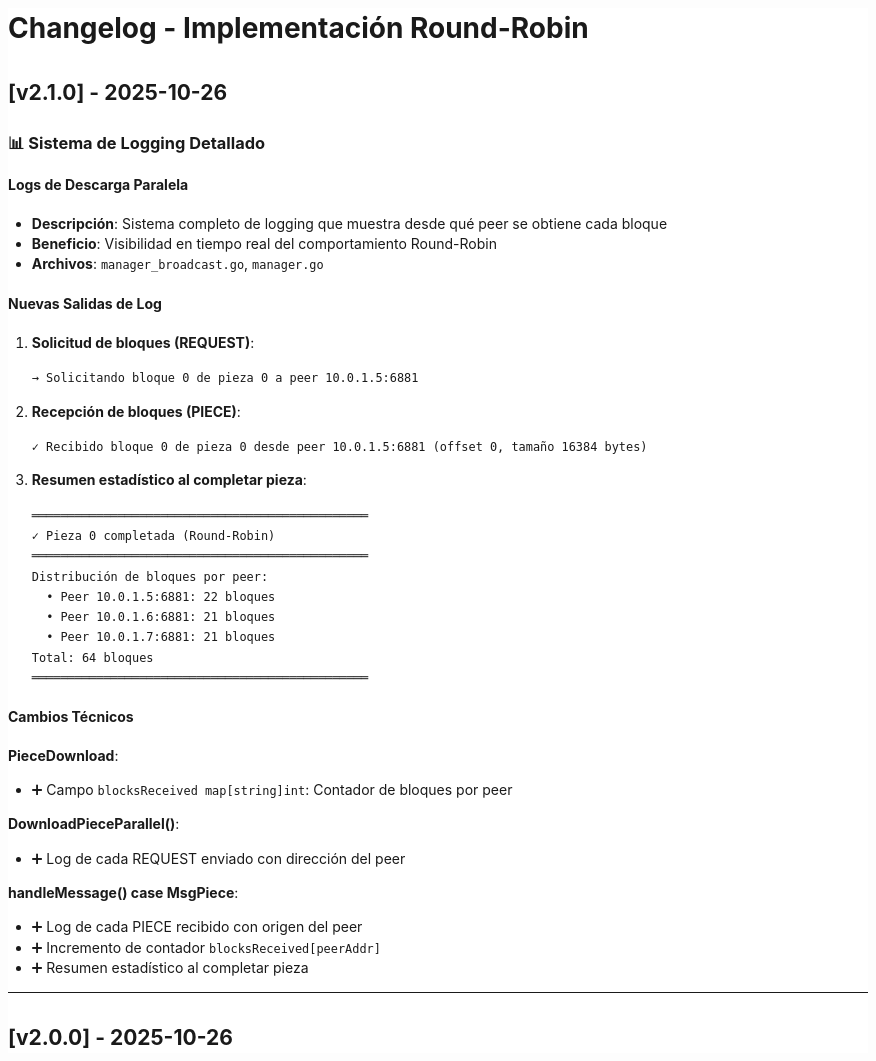 # Changelog - Implementación Round-Robin

## [v2.1.0] - 2025-10-26

### 📊 Sistema de Logging Detallado

#### Logs de Descarga Paralela
- **Descripción**: Sistema completo de logging que muestra desde qué peer se obtiene cada bloque
- **Beneficio**: Visibilidad en tiempo real del comportamiento Round-Robin
- **Archivos**: `manager_broadcast.go`, `manager.go`

#### Nuevas Salidas de Log

1. **Solicitud de bloques (REQUEST)**:
   ```
   → Solicitando bloque 0 de pieza 0 a peer 10.0.1.5:6881
   ```

2. **Recepción de bloques (PIECE)**:
   ```
   ✓ Recibido bloque 0 de pieza 0 desde peer 10.0.1.5:6881 (offset 0, tamaño 16384 bytes)
   ```

3. **Resumen estadístico al completar pieza**:
   ```
   ═══════════════════════════════════════════════
   ✓ Pieza 0 completada (Round-Robin)
   ═══════════════════════════════════════════════
   Distribución de bloques por peer:
     • Peer 10.0.1.5:6881: 22 bloques
     • Peer 10.0.1.6:6881: 21 bloques
     • Peer 10.0.1.7:6881: 21 bloques
   Total: 64 bloques
   ═══════════════════════════════════════════════
   ```

#### Cambios Técnicos

**PieceDownload**:
- ➕ Campo `blocksReceived map[string]int`: Contador de bloques por peer

**DownloadPieceParallel()**:
- ➕ Log de cada REQUEST enviado con dirección del peer

**handleMessage() case MsgPiece**:
- ➕ Log de cada PIECE recibido con origen del peer
- ➕ Incremento de contador `blocksReceived[peerAddr]`
- ➕ Resumen estadístico al completar pieza

---

## [v2.0.0] - 2025-10-26

